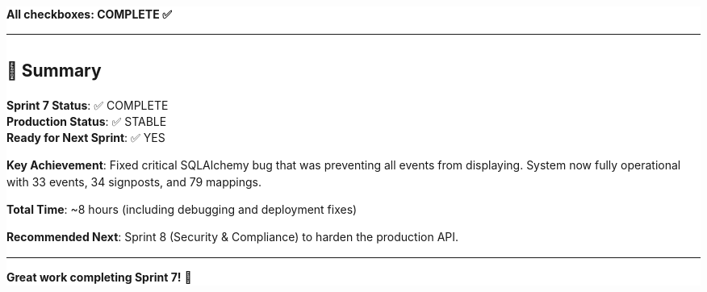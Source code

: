**All checkboxes: COMPLETE ✅**

---

## 🎉 Summary

**Sprint 7 Status**: ✅ COMPLETE  
**Production Status**: ✅ STABLE  
**Ready for Next Sprint**: ✅ YES

**Key Achievement**: Fixed critical SQLAlchemy bug that was preventing all events from displaying. System now fully operational with 33 events, 34 signposts, and 79 mappings.

**Total Time**: ~8 hours (including debugging and deployment fixes)

**Recommended Next**: Sprint 8 (Security & Compliance) to harden the production API.

---

**Great work completing Sprint 7!** 🚀

